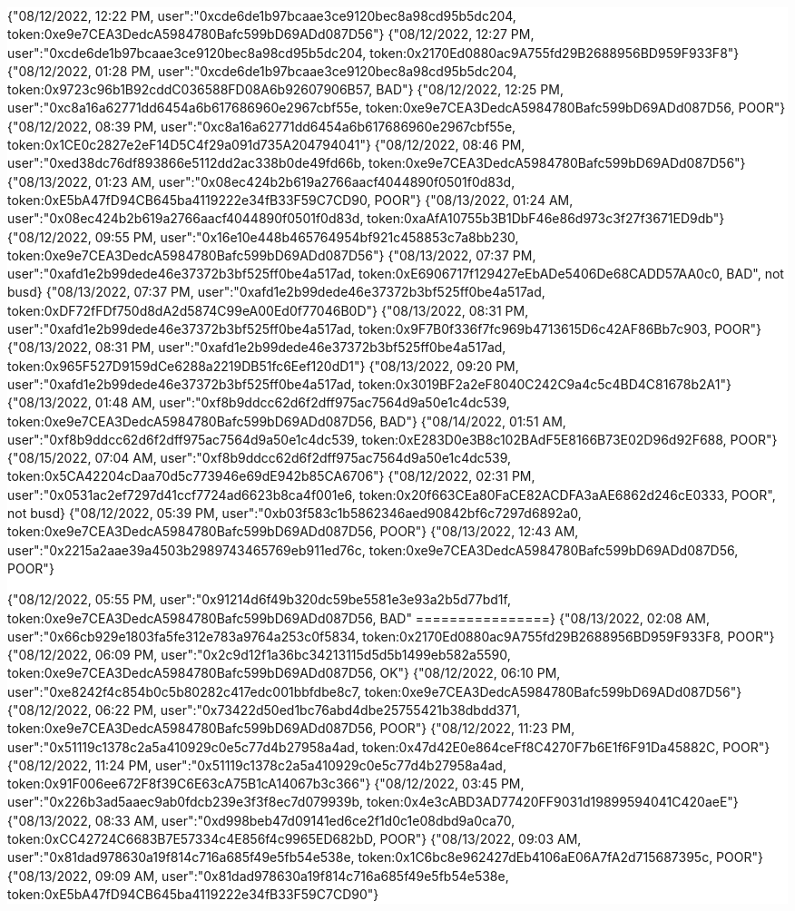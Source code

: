 {"08/12/2022, 12:22 PM, user":"0xcde6de1b97bcaae3ce9120bec8a98cd95b5dc204, token:0xe9e7CEA3DedcA5984780Bafc599bD69ADd087D56"}
{"08/12/2022, 12:27 PM, user":"0xcde6de1b97bcaae3ce9120bec8a98cd95b5dc204, token:0x2170Ed0880ac9A755fd29B2688956BD959F933F8"}
{"08/12/2022, 01:28 PM, user":"0xcde6de1b97bcaae3ce9120bec8a98cd95b5dc204, token:0x9723c96b1B92cddC036588FD08A6b92607906B57, BAD"}
{"08/12/2022, 12:25 PM, user":"0xc8a16a62771dd6454a6b617686960e2967cbf55e, token:0xe9e7CEA3DedcA5984780Bafc599bD69ADd087D56, POOR"}
{"08/12/2022, 08:39 PM, user":"0xc8a16a62771dd6454a6b617686960e2967cbf55e, token:0x1CE0c2827e2eF14D5C4f29a091d735A204794041"}
{"08/12/2022, 08:46 PM, user":"0xed38dc76df893866e5112dd2ac338b0de49fd66b, token:0xe9e7CEA3DedcA5984780Bafc599bD69ADd087D56"}
{"08/13/2022, 01:23 AM, user":"0x08ec424b2b619a2766aacf4044890f0501f0d83d, token:0xE5bA47fD94CB645ba4119222e34fB33F59C7CD90, POOR"}
{"08/13/2022, 01:24 AM, user":"0x08ec424b2b619a2766aacf4044890f0501f0d83d, token:0xaAfA10755b3B1DbF46e86d973c3f27f3671ED9db"}
{"08/12/2022, 09:55 PM, user":"0x16e10e448b465764954bf921c458853c7a8bb230, token:0xe9e7CEA3DedcA5984780Bafc599bD69ADd087D56"}
{"08/13/2022, 07:37 PM, user":"0xafd1e2b99dede46e37372b3bf525ff0be4a517ad, token:0xE6906717f129427eEbADe5406De68CADD57AA0c0, BAD", not busd}
{"08/13/2022, 07:37 PM, user":"0xafd1e2b99dede46e37372b3bf525ff0be4a517ad, token:0xDF72fFDf750d8dA2d5874C99eA00Ed0f77046B0D"}
{"08/13/2022, 08:31 PM, user":"0xafd1e2b99dede46e37372b3bf525ff0be4a517ad, token:0x9F7B0f336f7fc969b4713615D6c42AF86Bb7c903, POOR"}
{"08/13/2022, 08:31 PM, user":"0xafd1e2b99dede46e37372b3bf525ff0be4a517ad, token:0x965F527D9159dCe6288a2219DB51fc6Eef120dD1"}
{"08/13/2022, 09:20 PM, user":"0xafd1e2b99dede46e37372b3bf525ff0be4a517ad, token:0x3019BF2a2eF8040C242C9a4c5c4BD4C81678b2A1"}
{"08/13/2022, 01:48 AM, user":"0xf8b9ddcc62d6f2dff975ac7564d9a50e1c4dc539, token:0xe9e7CEA3DedcA5984780Bafc599bD69ADd087D56, BAD"}
{"08/14/2022, 01:51 AM, user":"0xf8b9ddcc62d6f2dff975ac7564d9a50e1c4dc539, token:0xE283D0e3B8c102BAdF5E8166B73E02D96d92F688, POOR"}
{"08/15/2022, 07:04 AM, user":"0xf8b9ddcc62d6f2dff975ac7564d9a50e1c4dc539, token:0x5CA42204cDaa70d5c773946e69dE942b85CA6706"}
{"08/12/2022, 02:31 PM, user":"0x0531ac2ef7297d41ccf7724ad6623b8ca4f001e6, token:0x20f663CEa80FaCE82ACDFA3aAE6862d246cE0333, POOR", not busd}
{"08/12/2022, 05:39 PM, user":"0xb03f583c1b5862346aed90842bf6c7297d6892a0, token:0xe9e7CEA3DedcA5984780Bafc599bD69ADd087D56, POOR"}
{"08/13/2022, 12:43 AM, user":"0x2215a2aae39a4503b2989743465769eb911ed76c, token:0xe9e7CEA3DedcA5984780Bafc599bD69ADd087D56, POOR"}

{"08/12/2022, 05:55 PM, user":"0x91214d6f49b320dc59be5581e3e93a2b5d77bd1f, token:0xe9e7CEA3DedcA5984780Bafc599bD69ADd087D56, BAD" ================}
{"08/13/2022, 02:08 AM, user":"0x66cb929e1803fa5fe312e783a9764a253c0f5834, token:0x2170Ed0880ac9A755fd29B2688956BD959F933F8, POOR"}
{"08/12/2022, 06:09 PM, user":"0x2c9d12f1a36bc34213115d5d5b1499eb582a5590, token:0xe9e7CEA3DedcA5984780Bafc599bD69ADd087D56, OK"}
{"08/12/2022, 06:10 PM, user":"0xe8242f4c854b0c5b80282c417edc001bbfdbe8c7, token:0xe9e7CEA3DedcA5984780Bafc599bD69ADd087D56"}
{"08/12/2022, 06:22 PM, user":"0x73422d50ed1bc76abd4dbe25755421b38dbdd371, token:0xe9e7CEA3DedcA5984780Bafc599bD69ADd087D56, POOR"}
{"08/12/2022, 11:23 PM, user":"0x51119c1378c2a5a410929c0e5c77d4b27958a4ad, token:0x47d42E0e864ceFf8C4270F7b6E1f6F91Da45882C, POOR"}
{"08/12/2022, 11:24 PM, user":"0x51119c1378c2a5a410929c0e5c77d4b27958a4ad, token:0x91F006ee672F8f39C6E63cA75B1cA14067b3c366"}
{"08/12/2022, 03:45 PM, user":"0x226b3ad5aaec9ab0fdcb239e3f3f8ec7d079939b, token:0x4e3cABD3AD77420FF9031d19899594041C420aeE"}
{"08/13/2022, 08:33 AM, user":"0xd998beb47d09141ed6ce2f1d0c1e08dbd9a0ca70, token:0xCC42724C6683B7E57334c4E856f4c9965ED682bD, POOR"}
{"08/13/2022, 09:03 AM, user":"0x81dad978630a19f814c716a685f49e5fb54e538e, token:0x1C6bc8e962427dEb4106aE06A7fA2d715687395c, POOR"}
{"08/13/2022, 09:09 AM, user":"0x81dad978630a19f814c716a685f49e5fb54e538e, token:0xE5bA47fD94CB645ba4119222e34fB33F59C7CD90"}
